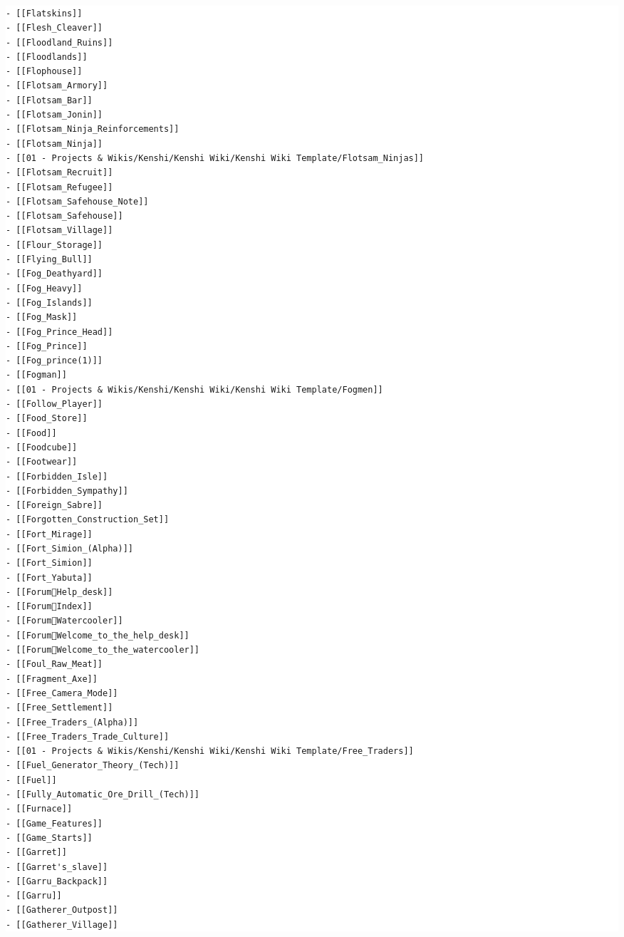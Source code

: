 	- [[Flatskins]]
	- [[Flesh_Cleaver]]
	- [[Floodland_Ruins]]
	- [[Floodlands]]
	- [[Flophouse]]
	- [[Flotsam_Armory]]
	- [[Flotsam_Bar]]
	- [[Flotsam_Jonin]]
	- [[Flotsam_Ninja_Reinforcements]]
	- [[Flotsam_Ninja]]
	- [[01 - Projects & Wikis/Kenshi/Kenshi Wiki/Kenshi Wiki Template/Flotsam_Ninjas]]
	- [[Flotsam_Recruit]]
	- [[Flotsam_Refugee]]
	- [[Flotsam_Safehouse_Note]]
	- [[Flotsam_Safehouse]]
	- [[Flotsam_Village]]
	- [[Flour_Storage]]
	- [[Flying_Bull]]
	- [[Fog_Deathyard]]
	- [[Fog_Heavy]]
	- [[Fog_Islands]]
	- [[Fog_Mask]]
	- [[Fog_Prince_Head]]
	- [[Fog_Prince]]
	- [[Fog_prince(1)]]
	- [[Fogman]]
	- [[01 - Projects & Wikis/Kenshi/Kenshi Wiki/Kenshi Wiki Template/Fogmen]]
	- [[Follow_Player]]
	- [[Food_Store]]
	- [[Food]]
	- [[Foodcube]]
	- [[Footwear]]
	- [[Forbidden_Isle]]
	- [[Forbidden_Sympathy]]
	- [[Foreign_Sabre]]
	- [[Forgotten_Construction_Set]]
	- [[Fort_Mirage]]
	- [[Fort_Simion_(Alpha)]]
	- [[Fort_Simion]]
	- [[Fort_Yabuta]]
	- [[ForumHelp_desk]]
	- [[ForumIndex]]
	- [[ForumWatercooler]]
	- [[ForumWelcome_to_the_help_desk]]
	- [[ForumWelcome_to_the_watercooler]]
	- [[Foul_Raw_Meat]]
	- [[Fragment_Axe]]
	- [[Free_Camera_Mode]]
	- [[Free_Settlement]]
	- [[Free_Traders_(Alpha)]]
	- [[Free_Traders_Trade_Culture]]
	- [[01 - Projects & Wikis/Kenshi/Kenshi Wiki/Kenshi Wiki Template/Free_Traders]]
	- [[Fuel_Generator_Theory_(Tech)]]
	- [[Fuel]]
	- [[Fully_Automatic_Ore_Drill_(Tech)]]
	- [[Furnace]]
	- [[Game_Features]]
	- [[Game_Starts]]
	- [[Garret]]
	- [[Garret's_slave]]
	- [[Garru_Backpack]]
	- [[Garru]]
	- [[Gatherer_Outpost]]
	- [[Gatherer_Village]]